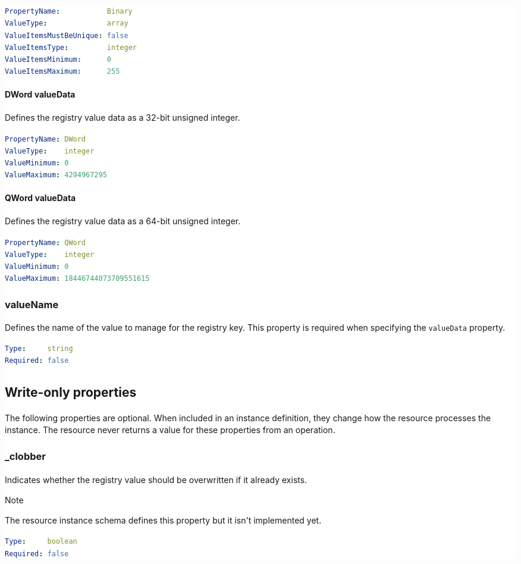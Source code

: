 ```yaml
PropertyName:           Binary
ValueType:              array
ValueItemsMustBeUnique: false
ValueItemsType:         integer
ValueItemsMinimum:      0
ValueItemsMaximum:      255
```

#### DWord valueData

Defines the registry value data as a 32-bit unsigned integer.

```yaml
PropertyName: DWord
ValueType:    integer
ValueMinimum: 0
ValueMaximum: 4294967295
```

#### QWord valueData

Defines the registry value data as a 64-bit unsigned integer.

```yaml
PropertyName: QWord
ValueType:    integer
ValueMinimum: 0
ValueMaximum: 18446744073709551615
```

### valueName

Defines the name of the value to manage for the registry key. This property is required when
specifying the `valueData` property.

```yaml
Type:     string
Required: false
```

## Write-only properties

The following properties are optional. When included in an instance definition, they change how the
resource processes the instance. The resource never returns a value for these properties from an
operation.

### _clobber

Indicates whether the registry value should be overwritten if it already exists.

> [!NOTE]
> The resource instance schema defines this property but it isn't implemented yet.

```yaml
Type:     boolean
Required: false
```


[01]: /windows/win32/sysinfo/registry-key-security-and-access-rights
[02]: examples/manage-a-registry-key.md
[03]: examples/manage-a-registry-value.md
[04]: examples/configure-registry-keys-and-values.md
[05]: /windows/win32/sysinfo/registry-value-types
[06]: cli/registry.md
[07]: /windows/win32/sysinfo/about-the-registry
